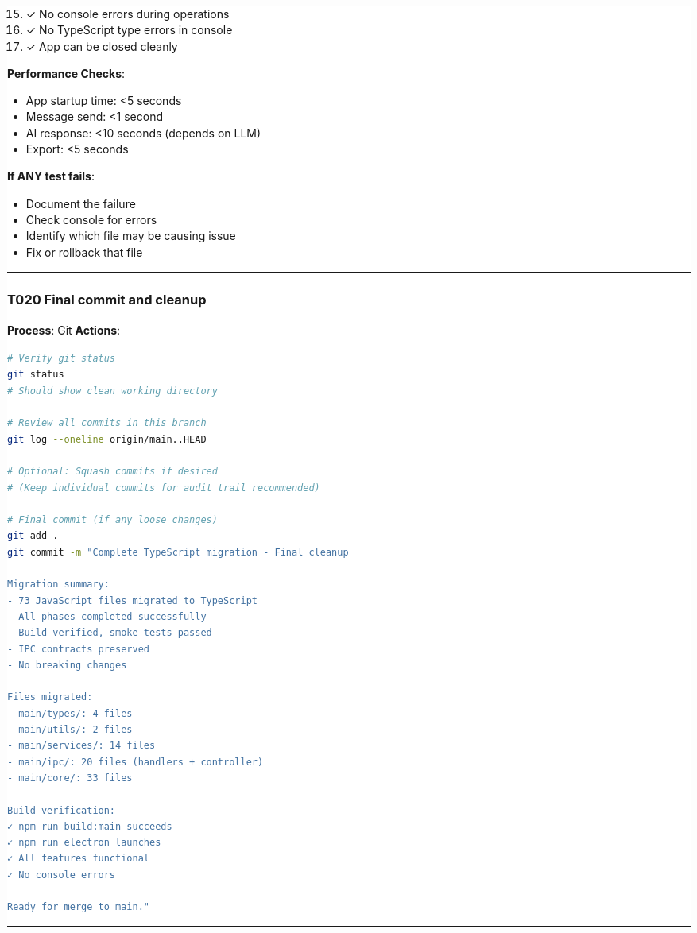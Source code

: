 15. ✓ No console errors during operations
16. ✓ No TypeScript type errors in console
17. ✓ App can be closed cleanly

**Performance Checks**:
- App startup time: <5 seconds
- Message send: <1 second
- AI response: <10 seconds (depends on LLM)
- Export: <5 seconds

**If ANY test fails**:
- Document the failure
- Check console for errors
- Identify which file may be causing issue
- Fix or rollback that file

---

### T020 Final commit and cleanup
**Process**: Git
**Actions**:

```bash
# Verify git status
git status
# Should show clean working directory

# Review all commits in this branch
git log --oneline origin/main..HEAD

# Optional: Squash commits if desired
# (Keep individual commits for audit trail recommended)

# Final commit (if any loose changes)
git add .
git commit -m "Complete TypeScript migration - Final cleanup

Migration summary:
- 73 JavaScript files migrated to TypeScript
- All phases completed successfully
- Build verified, smoke tests passed
- IPC contracts preserved
- No breaking changes

Files migrated:
- main/types/: 4 files
- main/utils/: 2 files
- main/services/: 14 files
- main/ipc/: 20 files (handlers + controller)
- main/core/: 33 files

Build verification:
✓ npm run build:main succeeds
✓ npm run electron launches
✓ All features functional
✓ No console errors

Ready for merge to main."
```

---